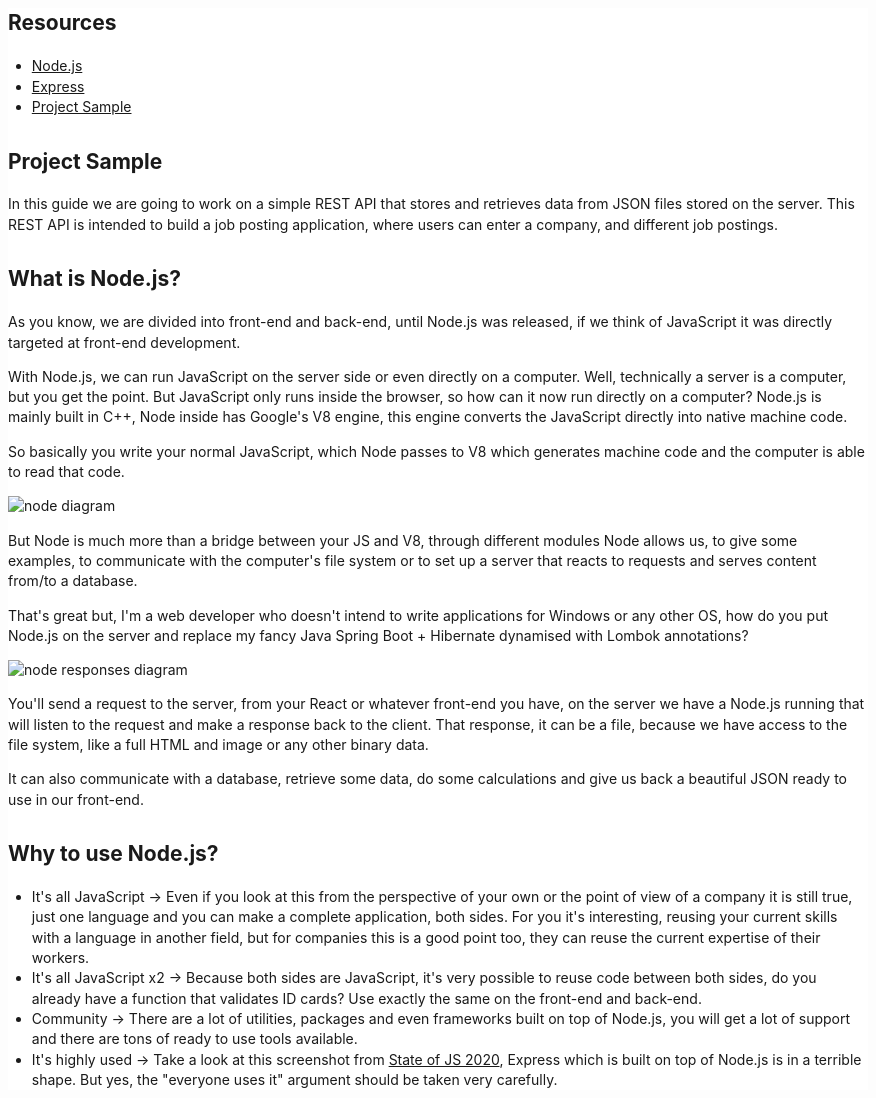 ## Resources

- [Node.js](https://nodejs.org/)
- [Express](https://expressjs.com/)
- [Project Sample](https://github.com/dastasoft/mars-pot-backend/tree/develop)

## Project Sample

In this guide we are going to work on a simple REST API that stores and retrieves data from JSON files stored on the server. This REST API is intended to build a job posting application, where users can enter a company, and different job postings.

## What is Node.js?

As you know, we are divided into front-end and back-end, until Node.js was released, if we think of JavaScript it was directly targeted at front-end development.

With Node.js, we can run JavaScript on the server side or even directly on a computer. Well, technically a server is a computer, but you get the point. But JavaScript only runs inside the browser, so how can it now run directly on a computer? Node.js is mainly built in C++, Node inside has Google's V8 engine, this engine converts the JavaScript directly into native machine code.

So basically you write your normal JavaScript, which Node passes to V8 which generates machine code and the computer is able to read that code.

![node diagram](/assets/posts/content/node-express/node.png)

But Node is much more than a bridge between your JS and V8, through different modules Node allows us, to give some examples, to communicate with the computer's file system or to set up a server that reacts to requests and serves content from/to a database.

That's great but, I'm a web developer who doesn't intend to write applications for Windows or any other OS, how do you put Node.js on the server and replace my fancy Java Spring Boot + Hibernate dynamised with Lombok annotations?

![node responses diagram](/assets/posts/content/node-express/node-responses.png)

You'll send a request to the server, from your React or whatever front-end you have, on the server we have a Node.js running that will listen to the request and make a response back to the client. That response, it can be a file, because we have access to the file system, like a full HTML and image or any other binary data.

It can also communicate with a database, retrieve some data, do some calculations and give us back a beautiful JSON ready to use in our front-end.

## Why to use Node.js?

- It's all JavaScript → Even if you look at this from the perspective of your own or the point of view of a company it is still true, just one language and you can make a complete application, both sides. For you it's interesting, reusing your current skills with a language in another field, but for companies this is a good point too, they can reuse the current expertise of their workers.
- It's all JavaScript x2 → Because both sides are JavaScript, it's very possible to reuse code between both sides, do you already have a function that validates ID cards? Use exactly the same on the front-end and back-end.
- Community → There are a lot of utilities, packages and even frameworks built on top of Node.js, you will get a lot of support and there are tons of ready to use tools available.
- It's highly used → Take a look at this screenshot from [State of JS 2020](https://2020.stateofjs.com/), Express which is built on top of Node.js is in a terrible shape. But yes, the "everyone uses it" argument should be taken very carefully.

